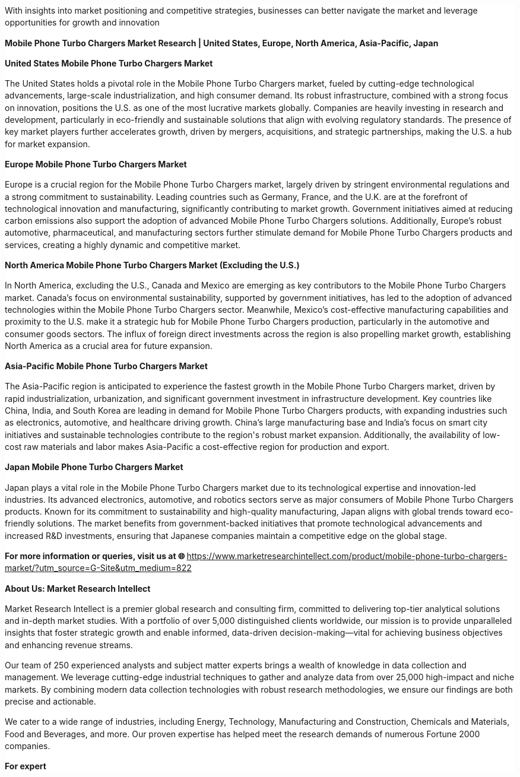 With insights into market positioning and competitive strategies, businesses can better navigate the market and leverage opportunities for growth and innovation</span></p></div><div class="article-main__content" data-test-id="publishing-text-block"><p><strong>Mobile Phone Turbo Chargers Market Research | United States, Europe, North America, Asia-Pacific, Japan</strong></p><p><strong>United States&nbsp;Mobile Phone Turbo Chargers Market</strong></p><p>The United States holds a pivotal role in the Mobile Phone Turbo Chargers market, fueled by cutting-edge technological advancements, large-scale industrialization, and high consumer demand. Its robust infrastructure, combined with a strong focus on innovation, positions the U.S. as one of the most lucrative markets globally. Companies are heavily investing in research and development, particularly in eco-friendly and sustainable solutions that align with evolving regulatory standards. The presence of key market players further accelerates growth, driven by mergers, acquisitions, and strategic partnerships, making the U.S. a hub for market expansion.</p><p><strong>Europe&nbsp;Mobile Phone Turbo Chargers Market&nbsp;</strong></p><p>Europe is a crucial region for the Mobile Phone Turbo Chargers market, largely driven by stringent environmental regulations and a strong commitment to sustainability. Leading countries such as Germany, France, and the U.K. are at the forefront of technological innovation and manufacturing, significantly contributing to market growth. Government initiatives aimed at reducing carbon emissions also support the adoption of advanced Mobile Phone Turbo Chargers solutions. Additionally, Europe&rsquo;s robust automotive, pharmaceutical, and manufacturing sectors further stimulate demand for Mobile Phone Turbo Chargers products and services, creating a highly dynamic and competitive market.</p><p><strong>North America Mobile Phone Turbo Chargers Market (Excluding the U.S.)</strong></p><p>In North America, excluding the U.S., Canada and Mexico are emerging as key contributors to the Mobile Phone Turbo Chargers market. Canada&rsquo;s focus on environmental sustainability, supported by government initiatives, has led to the adoption of advanced technologies within the Mobile Phone Turbo Chargers sector. Meanwhile, Mexico&rsquo;s cost-effective manufacturing capabilities and proximity to the U.S. make it a strategic hub for Mobile Phone Turbo Chargers production, particularly in the automotive and consumer goods sectors. The influx of foreign direct investments across the region is also propelling market growth, establishing North America as a crucial area for future expansion.</p><p><strong>Asia-Pacific&nbsp;Mobile Phone Turbo Chargers Market&nbsp;</strong></p><p>The Asia-Pacific region is anticipated to experience the fastest growth in the Mobile Phone Turbo Chargers market, driven by rapid industrialization, urbanization, and significant government investment in infrastructure development. Key countries like China, India, and South Korea are leading in demand for Mobile Phone Turbo Chargers products, with expanding industries such as electronics, automotive, and healthcare driving growth. China&rsquo;s large manufacturing base and India&rsquo;s focus on smart city initiatives and sustainable technologies contribute to the region's robust market expansion. Additionally, the availability of low-cost raw materials and labor makes Asia-Pacific a cost-effective region for production and export.</p><p><strong>Japan&nbsp;Mobile Phone Turbo Chargers Market&nbsp;</strong></p><p>Japan plays a vital role in the Mobile Phone Turbo Chargers market due to its technological expertise and innovation-led industries. Its advanced electronics, automotive, and robotics sectors serve as major consumers of Mobile Phone Turbo Chargers products. Known for its commitment to sustainability and high-quality manufacturing, Japan aligns with global trends toward eco-friendly solutions. The market benefits from government-backed initiatives that promote technological advancements and increased R&amp;D investments, ensuring that Japanese companies maintain a competitive edge on the global stage.</p></div><div class="article-main__content" data-test-id="publishing-text-block"><p><strong>For more information or queries, visit us at 🌐&nbsp;</strong><a href="https://www.marketresearchintellect.com/product/mobile-phone-turbo-chargers-market/?utm_source=G-Site&utm_medium=822">https://www.marketresearchintellect.com/product/mobile-phone-turbo-chargers-market/?utm_source=G-Site&utm_medium=822</a></p><p><strong>About Us: Market Research Intellect</strong></p></div><div class="article-main__content" data-test-id="publishing-text-block"><div class="article-main__content" data-test-id="publishing-text-block"><p>Market Research Intellect is a premier global research and consulting firm, committed to delivering top-tier analytical solutions and in-depth market studies. With a portfolio of over 5,000 distinguished clients worldwide, our mission is to provide unparalleled insights that foster strategic growth and enable informed, data-driven decision-making&mdash;vital for achieving business objectives and enhancing revenue streams.</p><p>Our team of 250 experienced analysts and subject matter experts brings a wealth of knowledge in data collection and management. We leverage cutting-edge industrial techniques to gather and analyze data from over 25,000 high-impact and niche markets. By combining modern data collection technologies with robust research methodologies, we ensure our findings are both precise and actionable.</p><p>We cater to a wide range of industries, including Energy, Technology, Manufacturing and Construction, Chemicals and Materials, Food and Beverages, and more. Our proven expertise has helped meet the research demands of numerous Fortune 2000 companies.</p><p><strong>For expert